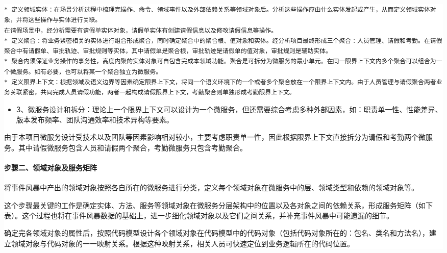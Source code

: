     * 定义领域实体：在场景分析过程中梳理完操作、命令、领域事件以及外部依赖关系等领域对象后。分析这些操作应由什么实体发起或产生，从而定义领域实体对象，并将这些操作与实体进行关联。
    在请假场景中，经分析需要有请假单实体对象，请假单实体有创建请假信息以及修改请假信息等操作。
    * 定义聚合：将业务紧密相关的实体进行组合形成聚合，同时确定聚合中的聚合根、值对象和实体。经分析项目最终形成三个聚合：人员管理、请假和考勤。在请假聚合中有请假单、审批轨迹、审批规则等实体，其中请假单是聚合根，审批轨迹是请假单的值对象，审批规则是辅助实体。
    * 聚合内须保证业务操作的事务性，高度内聚的实体对象可自包含完成本领域功能。聚合是可拆分为微服务的最小单元。在同一限界上下文内多个聚合可以组合为一个微服务。如有必要，也可以将某一个聚合独立为微服务。
    * 定义限界上下文：根据领域及语义边界等因素确定限界上下文，将同一个语义环境下的一个或者多个聚合放在一个限界上下文内。由于人员管理与请假聚合两者业务关联紧密，共同完成人员请假功能，两者一起构成请假限界上下文，考勤聚合则单独形成考勤限界上下文。

* 3、微服务设计和拆分：理论上一个限界上下文可以设计为一个微服务，但还需要综合考虑多种外部因素，如：职责单一性、性能差异、版本发布频率、团队沟通效率和技术异构等要素。

由于本项目微服务设计受技术以及团队等因素影响相对较小，主要考虑职责单一性，因此根据限界上下文直接拆分为请假和考勤两个微服务。其中请假微服务包含人员和请假两个聚合，考勤微服务只包含考勤聚合。

#### 步骤二、领域对象及服务矩阵

将事件风暴中产出的领域对象按照各自所在的微服务进行分类，定义每个领域对象在微服务中的层、领域类型和依赖的领域对象等。

这个步骤最关键的工作是确定实体、方法、服务等领域对象在微服务分层架构中的位置以及各对象之间的依赖关系，形成服务矩阵（如下表）。这个过程也将在事件风暴数据的基础上，进一步细化领域对象以及它们之间关系，并补充事件风暴中可能遗漏的细节。

确定完各领域对象的属性后，按照代码模型设计各个领域对象在代码模型中的代码对象（包括代码对象所在的：包名、类名和方法名），建立领域对象与代码对象的一一映射关系。根据这种映射关系，相关人员可快速定位到业务逻辑所在的代码位置。
